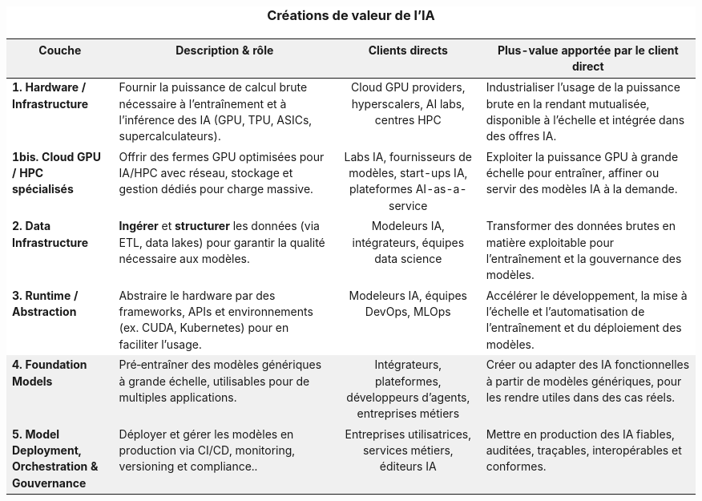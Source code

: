 <div style="text-align: center;">
<h3>Créations de valeur de l’IA</h3>
</div>

<table>
  <thead style="background-color: #f0f0f0;">
    <tr>
      <th>Couche</th>
      <th>Description & rôle</th>
      <th>Clients directs</th>
      <th>Plus-value apportée par le client direct</th>
    </tr>
  </thead>
  <tbody>
    <tr>
      <td><strong>1. Hardware / Infrastructure</strong></td>
      <td>Fournir la puissance de calcul brute nécessaire à l’entraînement et à l’inférence des IA (GPU, TPU, ASICs, supercalculateurs).</td>
      <td style="text-align:center;">Cloud GPU providers, hyperscalers, AI labs, centres HPC</td>
      <td>Industrialiser l’usage de la puissance brute en la rendant mutualisée, disponible à l’échelle et intégrée dans des offres IA.</td>
    </tr>
    <tr>
      <td><strong>1bis. Cloud GPU / HPC spécialisés</strong></td>
      <td>Offrir des fermes GPU optimisées pour IA/HPC avec réseau, stockage et gestion dédiés pour charge massive.</td>
      <td style="text-align:center;">Labs IA, fournisseurs de modèles, start-ups IA, plateformes AI-as-a-service</td>
      <td>Exploiter la puissance GPU à grande échelle pour entraîner, affiner ou servir des modèles IA à la demande.</td>
    </tr>
    <tr>
      <td><strong>2. Data Infrastructure</strong></td>
      <td><strong>Ingérer</strong> et <strong>structurer</strong> les données (via ETL, data lakes) pour garantir la qualité nécessaire aux modèles.</td>
      <td style="text-align:center;">Modeleurs IA, intégrateurs, équipes data science</td>
      <td>Transformer des données brutes en matière exploitable pour l’entraînement et la gouvernance des modèles.</td>
    </tr>
    <tr>
      <td><strong>3. Runtime / Abstraction</strong></td>
      <td>Abstraire le hardware par des frameworks, APIs et environnements (ex. CUDA, Kubernetes) pour en faciliter l’usage.</td>
      <td style="text-align:center;">Modeleurs IA, équipes DevOps, MLOps</td>
      <td>Accélérer le développement, la mise à l’échelle et l’automatisation de l’entraînement et du déploiement des modèles.</td>
    </tr>
    <tr style="background-color: #f0f0f0;">
      <td><strong>4. Foundation Models</strong></td>
      <td>Pré‑entraîner des modèles génériques à grande échelle, utilisables pour de multiples applications.</td>
      <td style="text-align:center;">Intégrateurs, plateformes, développeurs d’agents, entreprises métiers</td>
      <td>Créer ou adapter des IA fonctionnelles à partir de modèles génériques, pour les rendre utiles dans des cas réels.</td>
    </tr>
    <tr style="background-color: #f0f0f0;">
      <td><strong>5. Model Deployment, Orchestration & Gouvernance</strong></td>
      <td>Déployer et gérer les modèles en production via CI/CD, monitoring, versioning et compliance..</td>
      <td style="text-align:center;">Entreprises utilisatrices, services métiers, éditeurs IA</td>
      <td>Mettre en production des IA fiables, auditées, traçables, interopérables et conformes.</td>
    </tr>
    <tr style="background-color: #f0f0f0;">